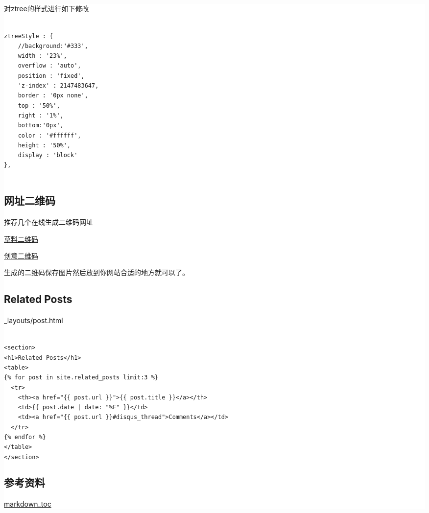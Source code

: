 对ztree的样式进行如下修改

```vim

ztreeStyle : {
	//background:'#333',
	width : '23%',
	overflow : 'auto',
	position : 'fixed',
	'z-index' : 2147483647,
	border : '0px none',
	top : '50%',
	right : '1%',
	bottom:'0px',
	color : '#ffffff',
	height : '50%',
	display : 'block'
},
		
```

##	网址二维码

推荐几个在线生成二维码网址

[草料二维码](http://cli.im/)

[创意二维码](http://www.wwei.cn/)

生成的二维码保存图片然后放到你网站合适的地方就可以了。

##	Related Posts

_layouts/post.html

```vim

<section>
<h1>Related Posts</h1>
<table>
{% for post in site.related_posts limit:3 %}
  <tr>
	<th><a href="{{ post.url }}">{{ post.title }}</a></th>
	<td>{{ post.date | date: "%F" }}</td>
	<td><a href="{{ post.url }}#disqus_thread">Comments</a></td>
  </tr>
{% endfor %}
</table>
</section>

```

## 参考资料

[markdown_toc](https://github.com/i5ting/markdown_toc)

